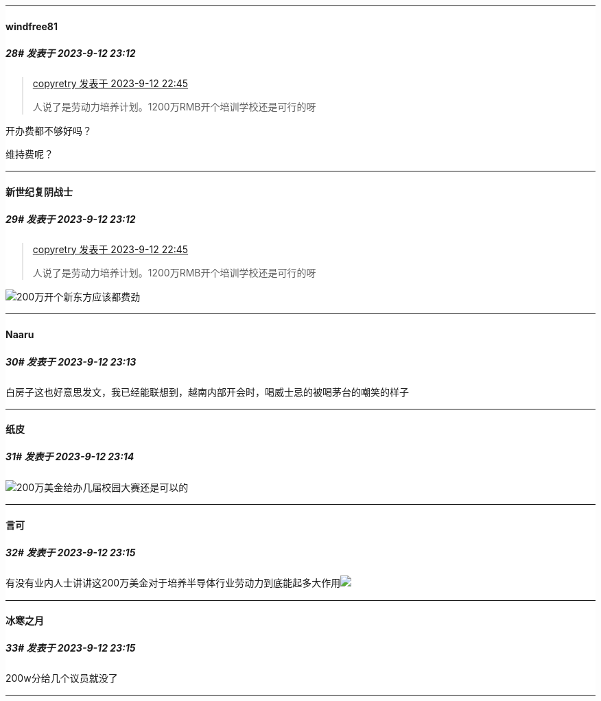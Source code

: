 *****

####  windfree81  
##### 28#       发表于 2023-9-12 23:12

<blockquote><a href="httphttps://bbs.saraba1st.com/2b/forum.php?mod=redirect&amp;goto=findpost&amp;pid=62383280&amp;ptid=2152495" target="_blank">copyretry 发表于 2023-9-12 22:45</a>

人说了是劳动力培养计划。1200万RMB开个培训学校还是可行的呀</blockquote>
开办费都不够好吗？

维持费呢？

*****

####  新世纪复阴战士  
##### 29#       发表于 2023-9-12 23:12

<blockquote><a href="httphttps://bbs.saraba1st.com/2b/forum.php?mod=redirect&amp;goto=findpost&amp;pid=62383280&amp;ptid=2152495" target="_blank">copyretry 发表于 2023-9-12 22:45</a>

人说了是劳动力培养计划。1200万RMB开个培训学校还是可行的呀</blockquote>
<img src="https://static.saraba1st.com/image/smiley/face2017/067.png" referrerpolicy="no-referrer">200万开个新东方应该都费劲

*****

####  Naaru  
##### 30#       发表于 2023-9-12 23:13

白房子这也好意思发文，我已经能联想到，越南内部开会时，喝威士忌的被喝茅台的嘲笑的样子


*****

####  纸皮  
##### 31#       发表于 2023-9-12 23:14

<img src="https://static.saraba1st.com/image/smiley/face2017/045.png" referrerpolicy="no-referrer">200万美金给办几届校园大赛还是可以的

*****

####  言可  
##### 32#       发表于 2023-9-12 23:15

有没有业内人士讲讲这200万美金对于培养半导体行业劳动力到底能起多大作用<img src="https://static.saraba1st.com/image/smiley/face2017/067.png" referrerpolicy="no-referrer">

*****

####  冰寒之月  
##### 33#       发表于 2023-9-12 23:15

200w分给几个议员就没了

*****
